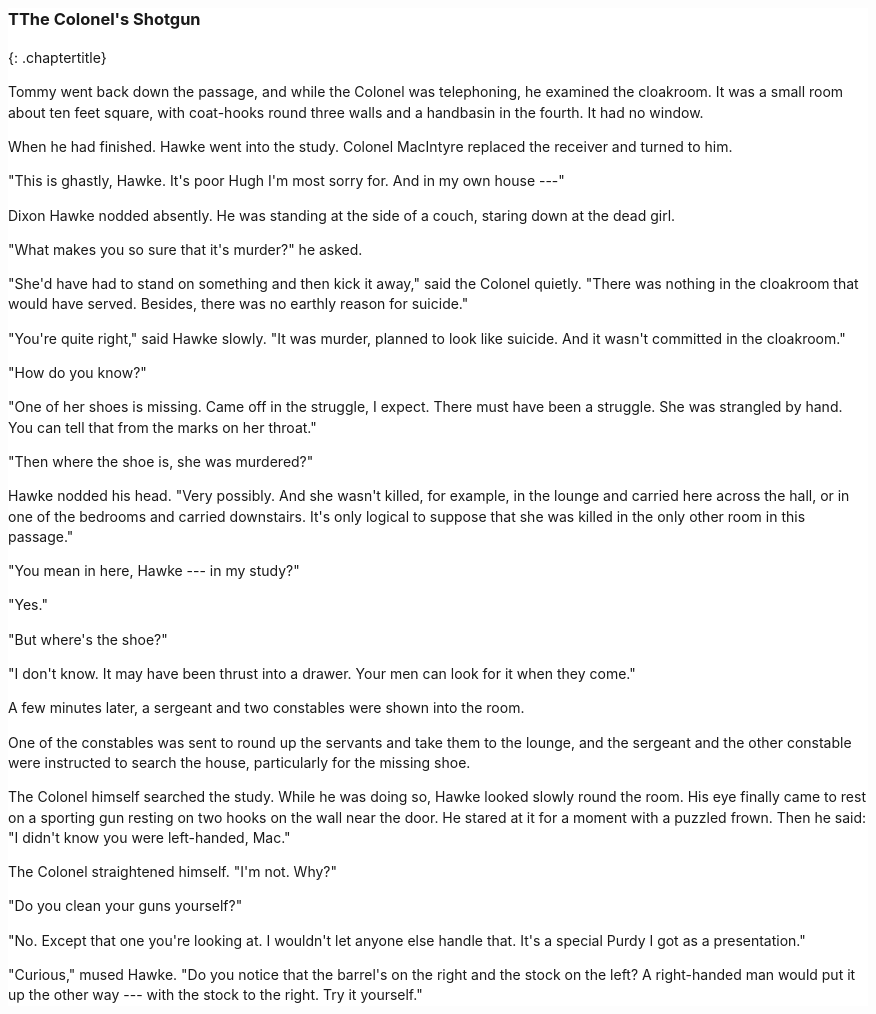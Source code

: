 ### TThe Colonel's Shotgun
{: .chaptertitle}

Tommy went back down the passage, and while the Colonel was telephoning, he examined the cloakroom. It was a small room about ten feet square, with coat-hooks round three walls and a handbasin in the fourth. It had no window.

When he had finished. Hawke went into the study. Colonel MacIntyre replaced the receiver and turned to him.

"This is ghastly, Hawke. It's poor Hugh I'm most sorry for. And in my own house ---"

Dixon Hawke nodded absently. He was standing at the side of a couch, staring down at the dead girl.

"What makes you so sure that it's murder?" he asked.

"She'd have had to stand on something and then kick it away," said the Colonel quietly. "There was nothing in the cloakroom that would have served. Besides, there was no earthly reason for suicide."

"You're quite right," said Hawke slowly. "It was murder, planned to look like suicide. And it wasn't committed in the cloakroom."

"How do you know?"

"One of her shoes is missing. Came off in the struggle, I expect. There must have been a struggle. She was strangled by hand. You can tell that from the marks on her throat."

"Then where the shoe is, she was murdered?"

Hawke nodded his head. "Very possibly. And she wasn't killed, for example, in the lounge and carried here across the hall, or in one of the bedrooms and carried downstairs. It's only logical to suppose that she was killed in the only other room in this passage."

"You mean in here, Hawke --- in my study?"

"Yes."

"But where's the shoe?"

"I don't know. It may have been thrust into a drawer. Your men can look for it when they come."

A few minutes later, a sergeant and two constables were shown into the room.

One of the constables was sent to round up the servants and take them to the lounge, and the sergeant and the other constable were instructed to search the house, particularly for the missing shoe.

The Colonel himself searched the study. While he was doing so, Hawke looked slowly round the room. His eye finally came to rest on a sporting gun resting on two hooks on the wall near the door. He stared at it for a moment with a puzzled frown. Then he said: "I didn't know you were left-handed, Mac."

The Colonel straightened himself. "I'm not. Why?"

"Do you clean your guns yourself?"

"No. Except that one you're looking at. I wouldn't let anyone else handle that. It's a special Purdy I got as a presentation."

"Curious," mused Hawke. "Do you notice that the barrel's on the right and the stock on the left? A right-handed man would put it up the other way --- with the stock to the right. Try it yourself."
